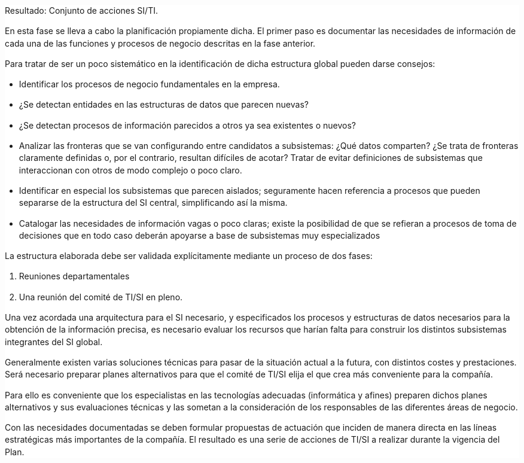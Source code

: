 Resultado: Conjunto de acciones SI/TI.

  

En esta fase se lleva a cabo la planificación propiamente dicha. El primer paso es documentar las necesidades de información de cada una de las funciones y procesos de negocio descritas en la fase anterior. 

  

Para tratar de ser un poco sistemático en la identificación de dicha estructura global pueden darse consejos:

- Identificar los procesos de negocio fundamentales en la empresa.
    
- ¿Se detectan entidades en las estructuras de datos que parecen nuevas? 
    
- ¿Se detectan procesos de información parecidos a otros ya sea existentes o nuevos?
    
- Analizar las fronteras que se van configurando entre candidatos a subsistemas: ¿Qué datos comparten? ¿Se trata de fronteras claramente definidas o, por el contrario, resultan difíciles de acotar? Tratar de evitar definiciones de subsistemas que interaccionan con otros de modo complejo o poco claro.
    
- Identificar en especial los subsistemas que parecen aislados; seguramente hacen referencia a procesos que pueden separarse de la estructura del SI central, simplificando así la misma.
    
- Catalogar las necesidades de información vagas o poco claras; existe la posibilidad de que se refieran a procesos de toma de decisiones que en todo caso deberán apoyarse a base de subsistemas muy especializados
    

  

La estructura elaborada debe ser validada explícitamente mediante un proceso de dos fases: 

1. Reuniones departamentales
    
2. Una reunión del comité de TI/SI en pleno.
    

  

Una vez acordada una arquitectura para el SI necesario, y especificados los procesos y estructuras de datos necesarios para la obtención de la información precisa, es necesario evaluar los recursos que harían falta para construir los distintos subsistemas integrantes del SI global.

  

Generalmente existen varias soluciones técnicas para pasar de la situación actual a la futura, con distintos costes y prestaciones. Será necesario preparar planes alternativos para que el comité de TI/SI elija el que crea más conveniente para la compañía. 

  

Para ello es conveniente que los especialistas en las tecnologías adecuadas (informática y afines) preparen dichos planes alternativos y sus evaluaciones técnicas y las sometan a la consideración de los responsables de las diferentes áreas de negocio.

  

Con las necesidades documentadas se deben formular propuestas de actuación que inciden de manera directa en las líneas estratégicas más importantes de la compañía. El resultado es una serie de acciones de TI/SI a realizar durante la vigencia del Plan.
